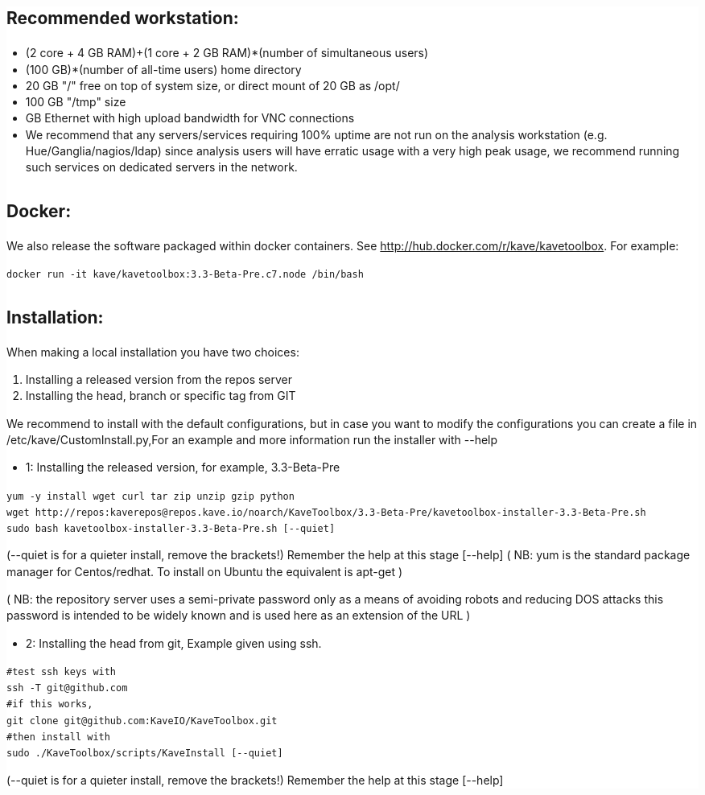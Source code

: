 Recommended workstation:
-----------------------

* (2 core + 4 GB RAM)+(1 core + 2 GB RAM)*(number of simultaneous users)
* (100 GB)*(number of all-time users) home directory
* 20 GB "/" free on top of system size, or direct mount of 20 GB as /opt/
* 100 GB "/tmp" size
* GB Ethernet with high upload bandwidth for VNC connections
* We recommend that any servers/services requiring 100% uptime are not run on the analysis workstation (e.g. Hue/Ganglia/nagios/ldap) since analysis users will have erratic usage with a very high peak usage, we recommend running such services on dedicated servers in the network.

Docker:
----------

We also release the software packaged within docker containers. See http://hub.docker.com/r/kave/kavetoolbox. For example:

```
docker run -it kave/kavetoolbox:3.3-Beta-Pre.c7.node /bin/bash
```

Installation:
-------------

When making a local installation you have two choices:

1. Installing a released version from the repos server
2. Installing the head, branch or specific tag from GIT

We recommend to install with the default configurations, but in case you want to modify the configurations you can create a file in /etc/kave/CustomInstall.py,For an example and more information run the installer with --help

* 1: Installing the released version, for example, 3.3-Beta-Pre

```
yum -y install wget curl tar zip unzip gzip python
wget http://repos:kaverepos@repos.kave.io/noarch/KaveToolbox/3.3-Beta-Pre/kavetoolbox-installer-3.3-Beta-Pre.sh
sudo bash kavetoolbox-installer-3.3-Beta-Pre.sh [--quiet]
```
(--quiet is for a quieter install, remove the brackets!)
Remember the help at this stage  [--help]
( NB: yum is the standard package manager for Centos/redhat. To install on Ubuntu the equivalent is apt-get )

( NB: the repository server uses a semi-private password only as a means of avoiding robots and reducing DOS attacks
  this password is intended to be widely known and is used here as an extension of the URL )

* 2: Installing the head from git, Example given using ssh.

```
#test ssh keys with
ssh -T git@github.com
#if this works,
git clone git@github.com:KaveIO/KaveToolbox.git
#then install with
sudo ./KaveToolbox/scripts/KaveInstall [--quiet]
```
(--quiet is for a quieter install, remove the brackets!)
Remember the help at this stage [--help]
